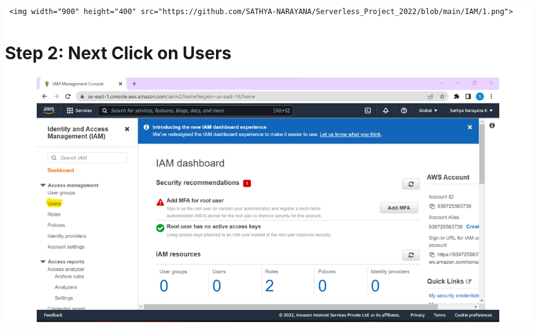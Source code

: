      <img width="900" height="400" src="https://github.com/SATHYA-NARAYANA/Serverless_Project_2022/blob/main/IAM/1.png">
</p>

# Step 2: Next Click on Users 
<p align="center">
     <img width="900" height="400" src="https://github.com/SATHYA-NARAYANA/Serverless_Project_2022/blob/main/IAM/2-click%20user.png">
</p>
